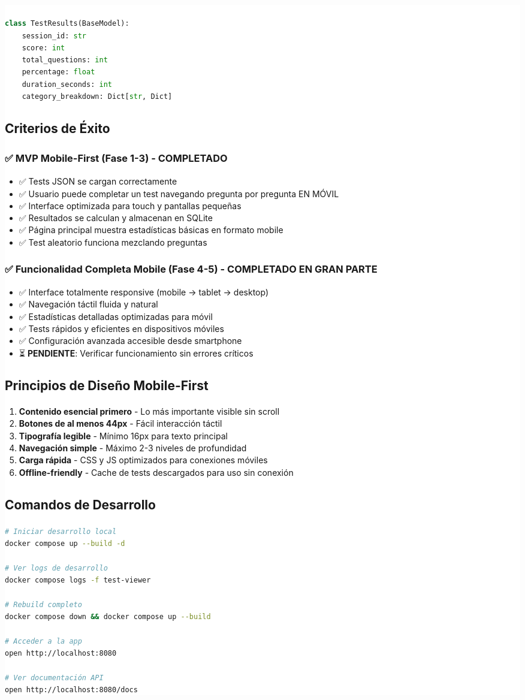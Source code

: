 ```python
    
class TestResults(BaseModel):
    session_id: str
    score: int
    total_questions: int
    percentage: float
    duration_seconds: int
    category_breakdown: Dict[str, Dict]
```

## Criterios de Éxito

### ✅ MVP Mobile-First (Fase 1-3) - **COMPLETADO**
- ✅ Tests JSON se cargan correctamente
- ✅ Usuario puede completar un test navegando pregunta por pregunta EN MÓVIL
- ✅ Interface optimizada para touch y pantallas pequeñas
- ✅ Resultados se calculan y almacenan en SQLite
- ✅ Página principal muestra estadísticas básicas en formato mobile
- ✅ Test aleatorio funciona mezclando preguntas

### ✅ Funcionalidad Completa Mobile (Fase 4-5) - **COMPLETADO EN GRAN PARTE**
- ✅ Interface totalmente responsive (mobile → tablet → desktop)
- ✅ Navegación táctil fluida y natural
- ✅ Estadísticas detalladas optimizadas para móvil
- ✅ Tests rápidos y eficientes en dispositivos móviles
- ✅ Configuración avanzada accesible desde smartphone
- ⏳ **PENDIENTE**: Verificar funcionamiento sin errores críticos

## Principios de Diseño Mobile-First

1. **Contenido esencial primero** - Lo más importante visible sin scroll
2. **Botones de al menos 44px** - Fácil interacción táctil
3. **Tipografía legible** - Mínimo 16px para texto principal
4. **Navegación simple** - Máximo 2-3 niveles de profundidad
5. **Carga rápida** - CSS y JS optimizados para conexiones móviles
6. **Offline-friendly** - Cache de tests descargados para uso sin conexión

## Comandos de Desarrollo

```bash
# Iniciar desarrollo local
docker compose up --build -d

# Ver logs de desarrollo
docker compose logs -f test-viewer

# Rebuild completo
docker compose down && docker compose up --build

# Acceder a la app
open http://localhost:8080

# Ver documentación API
open http://localhost:8080/docs
```
